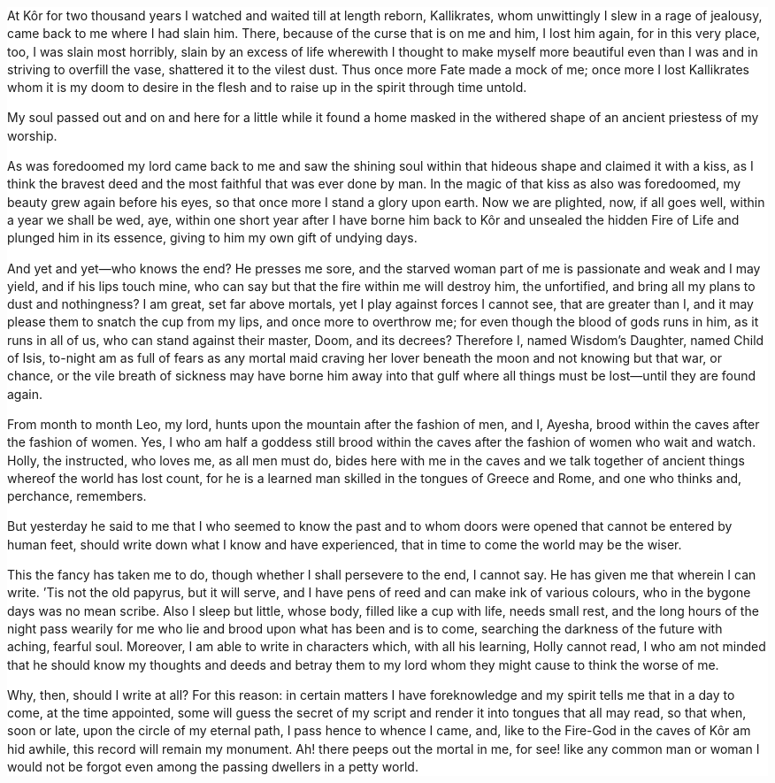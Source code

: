 At Kôr for two thousand years I watched and waited till at length reborn, Kallikrates, whom unwittingly I slew in a rage of jealousy, came back to me where I had slain him. There, because of the curse that is on me and him, I lost him again, for in this very place, too, I was slain most horribly, slain by an excess of life wherewith I thought to make myself more beautiful even than I was and in striving to overfill the vase, shattered it to the vilest dust. Thus once more Fate made a mock of me; once more I lost Kallikrates whom it is my doom to desire in the flesh and to raise up in the spirit through time untold.

My soul passed out and on and here for a little while it found a home masked in the withered shape of an ancient priestess of my worship.

As was foredoomed my lord came back to me and saw the shining soul within that hideous shape and claimed it with a kiss, as I think the bravest deed and the most faithful that was ever done by man. In the magic of that kiss as also was foredoomed, my beauty grew again before his eyes, so that once more I stand a glory upon earth. Now we are plighted, now, if all goes well, within a year we shall be wed, aye, within one short year after I have borne him back to Kôr and unsealed the hidden Fire of Life and plunged him in its essence, giving to him my own gift of undying days.

And yet and yet—who knows the end? He presses me sore, and the starved woman part of me is passionate and weak and I may yield, and if his lips touch mine, who can say but that the fire within me will destroy him, the unfortified, and bring all my plans to dust and nothingness? I am great, set far above mortals, yet I play against forces I cannot see, that are greater than I, and it may please them to snatch the cup from my lips, and once more to overthrow me; for even though the blood of gods runs in him, as it runs in all of us, who can stand against their master, Doom, and its decrees? Therefore I, named Wisdom’s Daughter, named Child of Isis, to-night am as full of fears as any mortal maid craving her lover beneath the moon and not knowing but that war, or chance, or the vile breath of sickness may have borne him away into that gulf where all things must be lost—until they are found again.

From month to month Leo, my lord, hunts upon the mountain after the fashion of men, and I, Ayesha, brood within the caves after the fashion of women. Yes, I who am half a goddess still brood within the caves after the fashion of women who wait and watch. Holly, the instructed, who loves me, as all men must do, bides here with me in the caves and we talk together of ancient things whereof the world has lost count, for he is a learned man skilled in the tongues of Greece and Rome, and one who thinks and, perchance, remembers.

But yesterday he said to me that I who seemed to know the past and to whom doors were opened that cannot be entered by human feet, should write down what I know and have experienced, that in time to come the world may be the wiser.

This the fancy has taken me to do, though whether I shall persevere to the end, I cannot say. He has given me that wherein I can write. ’Tis not the old papyrus, but it will serve, and I have pens of reed and can make ink of various colours, who in the bygone days was no mean scribe. Also I sleep but little, whose body, filled like a cup with life, needs small rest, and the long hours of the night pass wearily for me who lie and brood upon what has been and is to come, searching the darkness of the future with aching, fearful soul. Moreover, I am able to write in characters which, with all his learning, Holly cannot read, I who am not minded that he should know my thoughts and deeds and betray them to my lord whom they might cause to think the worse of me.

Why, then, should I write at all? For this reason: in certain matters I have foreknowledge and my spirit tells me that in a day to come, at the time appointed, some will guess the secret of my script and render it into tongues that all may read, so that when, soon or late, upon the circle of my eternal path, I pass hence to whence I came, and, like to the Fire-God in the caves of Kôr am hid awhile, this record will remain my monument. Ah! there peeps out the mortal in me, for see! like any common man or woman I would not be forgot even among the passing dwellers in a petty world.
